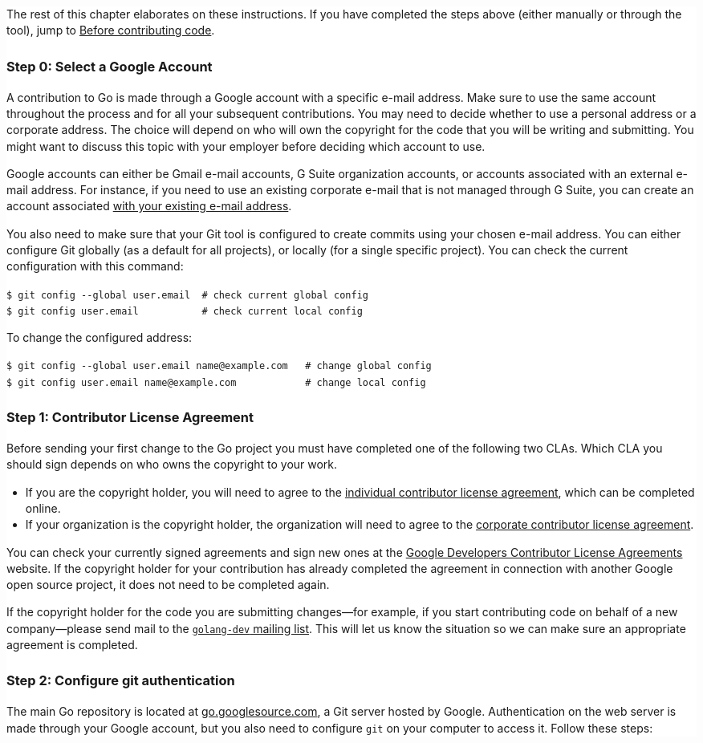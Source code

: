 The rest of this chapter elaborates on these instructions. If you have completed the steps above (either manually or through the tool), jump to [Before contributing code](https://go.dev/doc/contribute#before_contributing).

### Step 0: Select a Google Account

A contribution to Go is made through a Google account with a specific e-mail address. Make sure to use the same account throughout the process and for all your subsequent contributions. You may need to decide whether to use a personal address or a corporate address. The choice will depend on who will own the copyright for the code that you will be writing and submitting. You might want to discuss this topic with your employer before deciding which account to use.

Google accounts can either be Gmail e-mail accounts, G Suite organization accounts, or accounts associated with an external e-mail address. For instance, if you need to use an existing corporate e-mail that is not managed through G Suite, you can create an account associated [with your existing e-mail address](https://accounts.google.com/SignUpWithoutGmail).

You also need to make sure that your Git tool is configured to create commits using your chosen e-mail address. You can either configure Git globally (as a default for all projects), or locally (for a single specific project). You can check the current configuration with this command:

```
$ git config --global user.email  # check current global config
$ git config user.email           # check current local config
```

To change the configured address:

```
$ git config --global user.email name@example.com   # change global config
$ git config user.email name@example.com            # change local config
```

### Step 1: Contributor License Agreement

Before sending your first change to the Go project you must have completed one of the following two CLAs. Which CLA you should sign depends on who owns the copyright to your work.

- If you are the copyright holder, you will need to agree to the [individual contributor license agreement](https://developers.google.com/open-source/cla/individual), which can be completed online.
- If your organization is the copyright holder, the organization will need to agree to the [corporate contributor license agreement](https://developers.google.com/open-source/cla/corporate).

You can check your currently signed agreements and sign new ones at the [Google Developers Contributor License Agreements](https://cla.developers.google.com/clas?pli=1&authuser=1) website. If the copyright holder for your contribution has already completed the agreement in connection with another Google open source project, it does not need to be completed again.

If the copyright holder for the code you are submitting changes—for example, if you start contributing code on behalf of a new company—please send mail to the [`golang-dev` mailing list](mailto:golang-dev@googlegroups.com). This will let us know the situation so we can make sure an appropriate agreement is completed.

### Step 2: Configure git authentication

The main Go repository is located at [go.googlesource.com](https://go.googlesource.com/), a Git server hosted by Google. Authentication on the web server is made through your Google account, but you also need to configure `git` on your computer to access it. Follow these steps:
